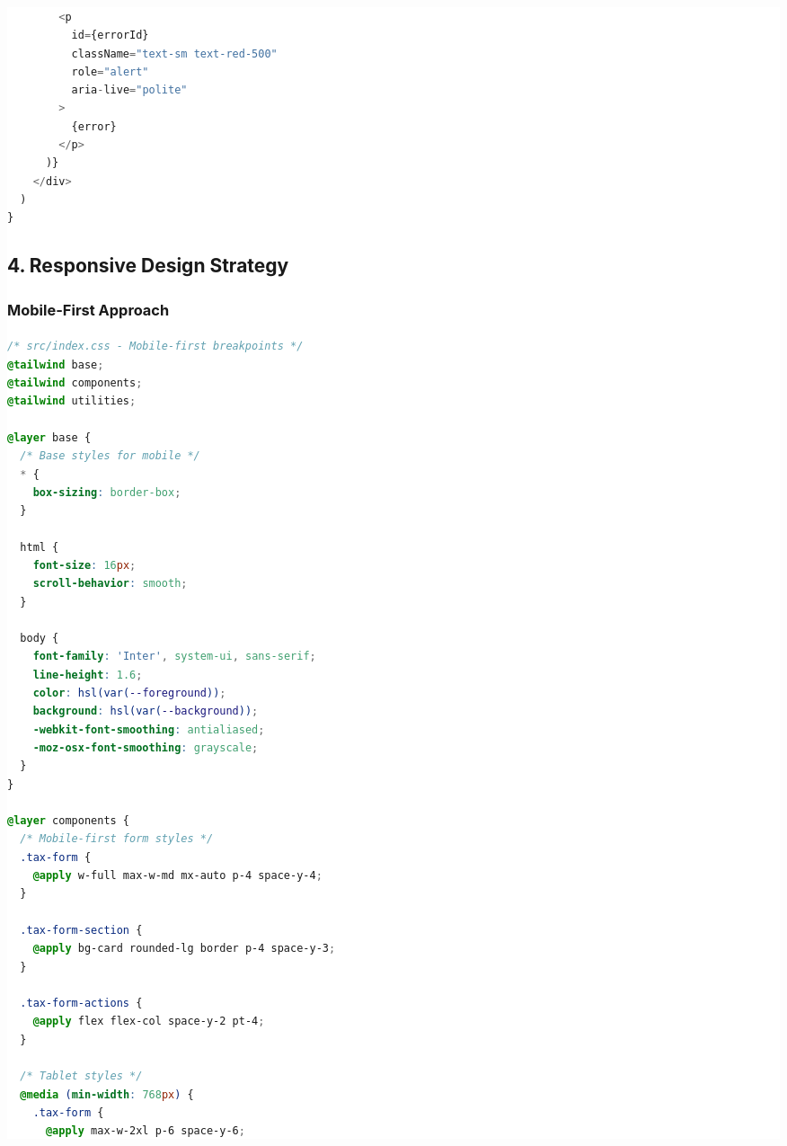 ```typescript
        <p
          id={errorId}
          className="text-sm text-red-500"
          role="alert"
          aria-live="polite"
        >
          {error}
        </p>
      )}
    </div>
  )
}
```

## 4. Responsive Design Strategy

### Mobile-First Approach

```css
/* src/index.css - Mobile-first breakpoints */
@tailwind base;
@tailwind components;
@tailwind utilities;

@layer base {
  /* Base styles for mobile */
  * {
    box-sizing: border-box;
  }
  
  html {
    font-size: 16px;
    scroll-behavior: smooth;
  }
  
  body {
    font-family: 'Inter', system-ui, sans-serif;
    line-height: 1.6;
    color: hsl(var(--foreground));
    background: hsl(var(--background));
    -webkit-font-smoothing: antialiased;
    -moz-osx-font-smoothing: grayscale;
  }
}

@layer components {
  /* Mobile-first form styles */
  .tax-form {
    @apply w-full max-w-md mx-auto p-4 space-y-4;
  }
  
  .tax-form-section {
    @apply bg-card rounded-lg border p-4 space-y-3;
  }
  
  .tax-form-actions {
    @apply flex flex-col space-y-2 pt-4;
  }
  
  /* Tablet styles */
  @media (min-width: 768px) {
    .tax-form {
      @apply max-w-2xl p-6 space-y-6;
```